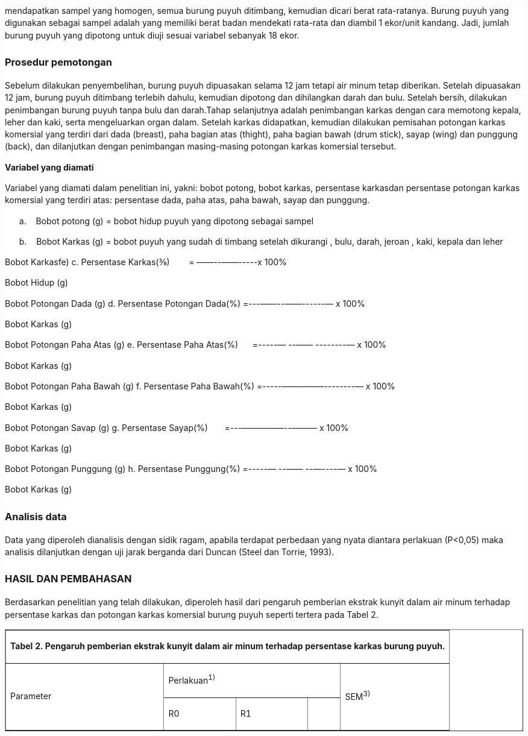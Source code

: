 <p><span class="font7">mendapatkan sampel yang homogen, semua burung puyuh ditimbang, kemudian dicari berat rata-ratanya. Burung puyuh yang digunakan sebagai sampel adalah yang memiliki berat badan mendekati rata-rata dan diambil 1 ekor/unit kandang. Jadi, jumlah burung puyuh yang dipotong untuk diuji sesuai variabel sebanyak 18 ekor.</span></p>
<h3><a name="bookmark27"></a><span class="font7" style="font-weight:bold;"><a name="bookmark28"></a>Prosedur pemotongan</span></h3>
<p><span class="font7">Sebelum dilakukan penyembelihan, burung puyuh dipuasakan selama 12 jam tetapi air minum tetap diberikan. Setelah dipuasakan 12 jam, burung puyuh ditimbang terlebih dahulu, kemudian dipotong dan dihilangkan darah dan bulu. Setelah bersih, dilakukan penimbangan burung puyuh tanpa bulu dan darah.Tahap selanjutnya adalah penimbangan karkas dengan cara memotong kepala, leher dan kaki, serta mengeluarkan organ dalam. Setelah karkas didapatkan, kemudian dilakukan pemisahan potongan karkas komersial yang terdiri dari dada (breast), paha bagian atas (thight), paha bagian bawah (drum stick), sayap (wing) dan punggung (back), dan dilanjutkan dengan penimbangan masing-masing potongan karkas komersial tersebut.</span></p>
<p><span class="font7" style="font-weight:bold;">Variabel yang diamati</span></p>
<p><span class="font7">Variabel yang diamati dalam penelitian ini, yakni: bobot potong, bobot karkas, persentase karkasdan persentase potongan karkas komersial yang terdiri atas: persentase dada, paha atas, paha bawah, sayap dan punggung.</span></p>
<ul style="list-style:none;"><li>
<p><span class="font7">a. &nbsp;&nbsp;&nbsp;Bobot potong (g) = bobot hidup puyuh yang dipotong sebagai sampel</span></p></li>
<li>
<p><span class="font7">b. &nbsp;&nbsp;&nbsp;Bobot Karkas (g) = bobot puyuh yang sudah di timbang setelah dikurangi , bulu, darah, jeroan , kaki, kepala dan leher</span></p></li></ul>
<p><span class="font7">Bobot Karkasfe) c. Persentase Karkas(⅜) &nbsp;&nbsp;&nbsp;&nbsp;&nbsp;&nbsp;&nbsp;= ——--——-----x 100%</span></p>
<p><span class="font7">Bobot Hidup (g)</span></p>
<p><span class="font7">Bobot Potongan Dada (g) d. Persentase Potongan Dada(%) =---——--——------— x 100%</span></p>
<p><span class="font7">Bobot Karkas (g)</span></p>
<p><span class="font7">Bobot Potongan Paha Atas (g) e. Persentase Paha Atas(%) &nbsp;&nbsp;&nbsp;&nbsp;&nbsp;=-----— --—— --------— x 100%</span></p>
<p><span class="font7">Bobot Karkas (g)</span></p>
<p><span class="font7">Bobot Potongan Paha Bawah (g) f. Persentase Paha Bawah(%) =-----—————--------— x 100%</span></p>
<p><span class="font7">Bobot Karkas (g)</span></p>
<p><span class="font7">Bobot Potongan Savap (g) g. Persentase Sayap(%) &nbsp;&nbsp;&nbsp;&nbsp;&nbsp;&nbsp;=---—————--——— x 100%</span></p>
<p><span class="font7">Bobot Karkas (g)</span></p>
<p><span class="font7">Bobot Potongan Punggung (g) h. Persentase Punggung(%) =-----— --—— --—----— x 100%</span></p>
<p><span class="font7">Bobot Karkas (g)</span></p>
<h3><a name="bookmark29"></a><span class="font7" style="font-weight:bold;"><a name="bookmark30"></a>Analisis data</span></h3>
<p><span class="font7">Data yang diperoleh dianalisis dengan sidik ragam, apabila terdapat perbedaan yang nyata diantara perlakuan (P&lt;0,05) maka analisis dilanjutkan dengan uji jarak berganda dari Duncan (Steel dan Torrie, 1993).</span></p>
<h3><a name="bookmark31"></a><span class="font7" style="font-weight:bold;"><a name="bookmark32"></a>HASIL DAN PEMBAHASAN</span></h3>
<p><span class="font7">Berdasarkan penelitian yang telah dilakukan, diperoleh hasil dari pengaruh pemberian ekstrak kunyit dalam air minum terhadap persentase karkas dan potongan karkas komersial burung puyuh seperti tertera pada Tabel 2.</span></p>
<table border="1">
<tr><td colspan="5" style="vertical-align:top;">
<p><span class="font7" style="font-weight:bold;">Tabel 2. Pengaruh pemberian ekstrak kunyit dalam air minum terhadap persentase karkas burung puyuh.</span></p></td></tr>
<tr><td rowspan="2" style="vertical-align:middle;">
<p><span class="font6">Parameter</span></p></td><td colspan="3" style="vertical-align:top;">
<p><span class="font6">Perlakuan<sup>1)</sup></span></p></td><td rowspan="2" style="vertical-align:middle;">
<p><span class="font6">SEM<sup>3)</sup></span></p></td></tr>
<tr><td style="vertical-align:middle;">
<p><span class="font6">R0</span></p></td><td style="vertical-align:middle;">
<p><span class="font6">R1</span></p></td><td style="vertical-align:middle;">